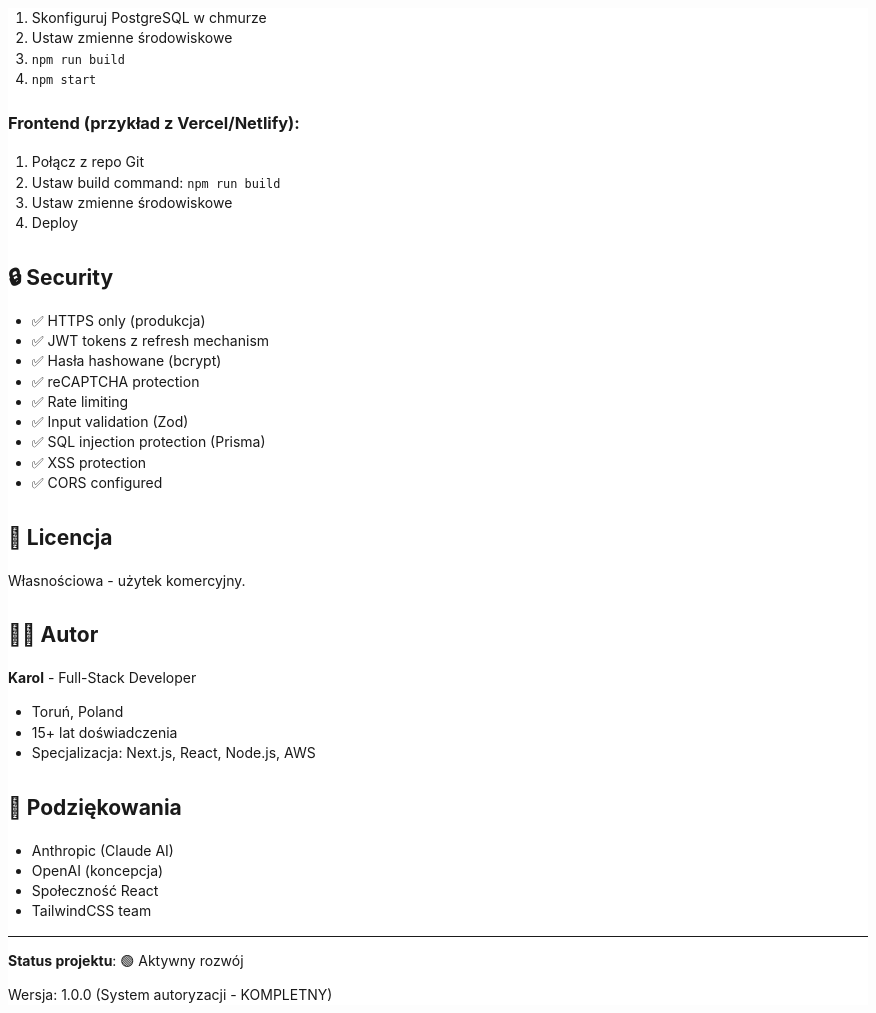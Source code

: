 1. Skonfiguruj PostgreSQL w chmurze
2. Ustaw zmienne środowiskowe
3. `npm run build`
4. `npm start`

### Frontend (przykład z Vercel/Netlify):

1. Połącz z repo Git
2. Ustaw build command: `npm run build`
3. Ustaw zmienne środowiskowe
4. Deploy

## 🔒 Security

- ✅ HTTPS only (produkcja)
- ✅ JWT tokens z refresh mechanism
- ✅ Hasła hashowane (bcrypt)
- ✅ reCAPTCHA protection
- ✅ Rate limiting
- ✅ Input validation (Zod)
- ✅ SQL injection protection (Prisma)
- ✅ XSS protection
- ✅ CORS configured

## 📄 Licencja

Własnościowa - użytek komercyjny.

## 👨‍💻 Autor

**Karol** - Full-Stack Developer

- Toruń, Poland
- 15+ lat doświadczenia
- Specjalizacja: Next.js, React, Node.js, AWS

## 🙏 Podziękowania

- Anthropic (Claude AI)
- OpenAI (koncepcja)
- Społeczność React
- TailwindCSS team

---

**Status projektu**: 🟢 Aktywny rozwój

Wersja: 1.0.0 (System autoryzacji - KOMPLETNY)
